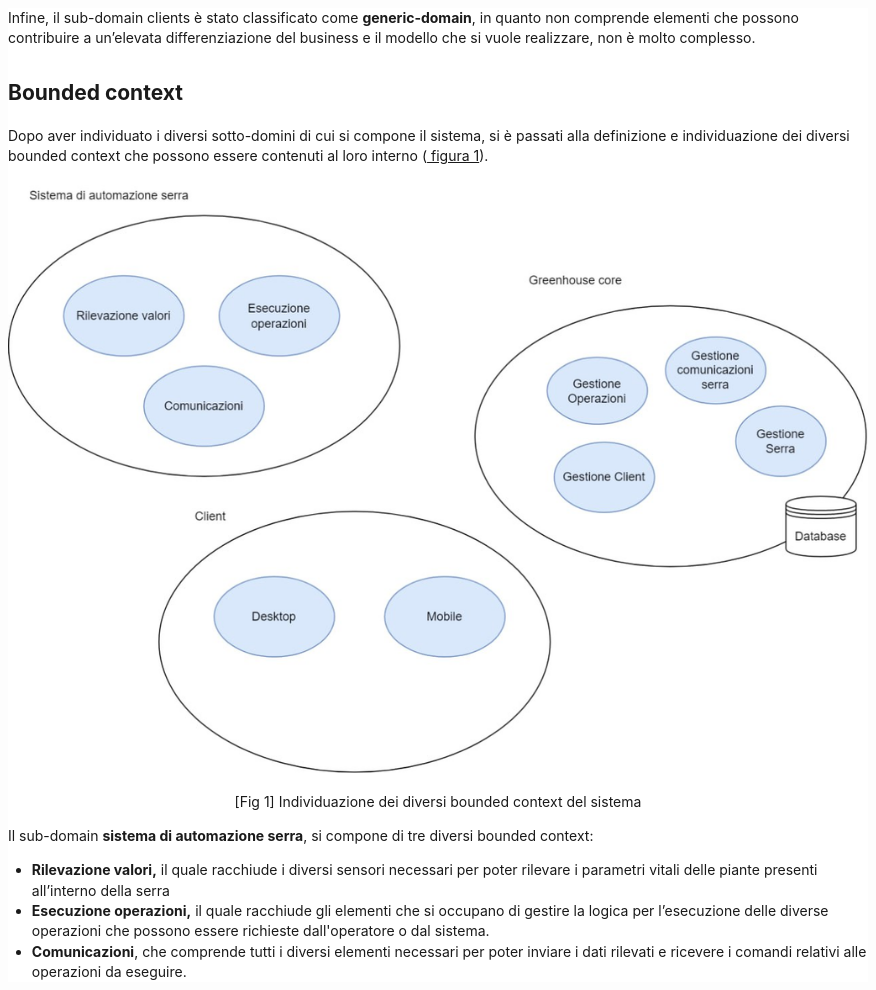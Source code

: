 Infine, il sub-domain clients è stato classificato come **generic-domain**, in quanto non comprende elementi che possono contribuire a un’elevata differenziazione del business e il modello che si vuole realizzare, non è molto complesso.

## Bounded context

Dopo aver individuato i diversi sotto-domini di cui si compone il sistema, si è passati alla definizione e individuazione dei diversi bounded context che possono essere contenuti al loro interno (<a href="#fig1"> figura 1</a>). 

<div align="center">
<img src="img/bounded_context.png" alt="Individuazione dei diversi bounded context del sistema">
<p align="center" id="fig1">[Fig 1] Individuazione dei diversi bounded context del sistema</p>
</div>

Il sub-domain **sistema di automazione serra**, si compone di tre diversi bounded context:

- **Rilevazione valori,** il quale racchiude i diversi sensori necessari per poter rilevare i parametri vitali delle piante presenti all’interno della serra
- **Esecuzione operazioni,** il quale racchiude gli elementi che si occupano di gestire la logica per l’esecuzione delle diverse operazioni che possono essere richieste dall'operatore o dal sistema.
- **Comunicazioni**, che comprende tutti i diversi elementi necessari per poter inviare i dati rilevati e ricevere i comandi relativi alle operazioni da eseguire.

